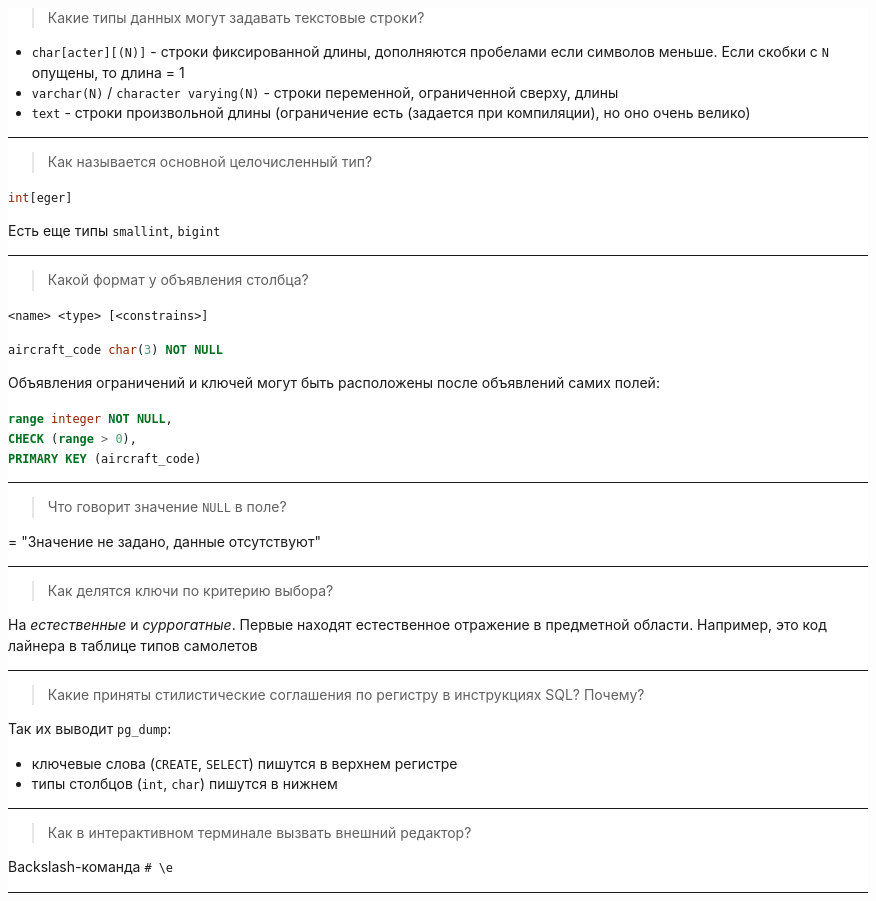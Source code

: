 > Какие типы данных могут задавать текстовые строки?

- `char[acter][(N)]` - строки фиксированной длины, дополняются пробелами если символов меньше. Если скобки с `N` опущены, то длина = 1
- `varchar(N)` / `character varying(N)` - строки переменной, ограниченной сверху, длины
- `text` - строки произвольной длины (ограничение есть (задается при компиляции), но оно очень велико)

---
> Как называется основной целочисленный тип?

```sql
int[eger]
```

Есть еще типы `smallint`, `bigint`

---
> Какой формат у объявления столбца?

```
<name> <type> [<constrains>]
```

```sql
aircraft_code char(3) NOT NULL
```

Объявления ограничений и ключей могут быть расположены после объявлений самих полей:

```sql
range integer NOT NULL,
CHECK (range > 0),
PRIMARY KEY (aircraft_code)
```

---
> Что говорит значение `NULL` в поле?

= "Значение не задано, данные отсутствуют"

---
> Как делятся ключи по критерию выбора?

На *естественные* и *суррогатные*. Первые находят естественное отражение в предметной области. Например, это код лайнера в таблице типов самолетов

---
> Какие приняты стилистические соглашения по регистру в инструкциях SQL? Почему?

Так их выводит `pg_dump`:

- ключевые слова (`CREATE`, `SELECT`) пишутся в верхнем регистре
- типы столбцов (`int`, `char`) пишутся в нижнем

---
> Как в интерактивном терминале вызвать внешний редактор?

Backslash-команда `# \e`

---